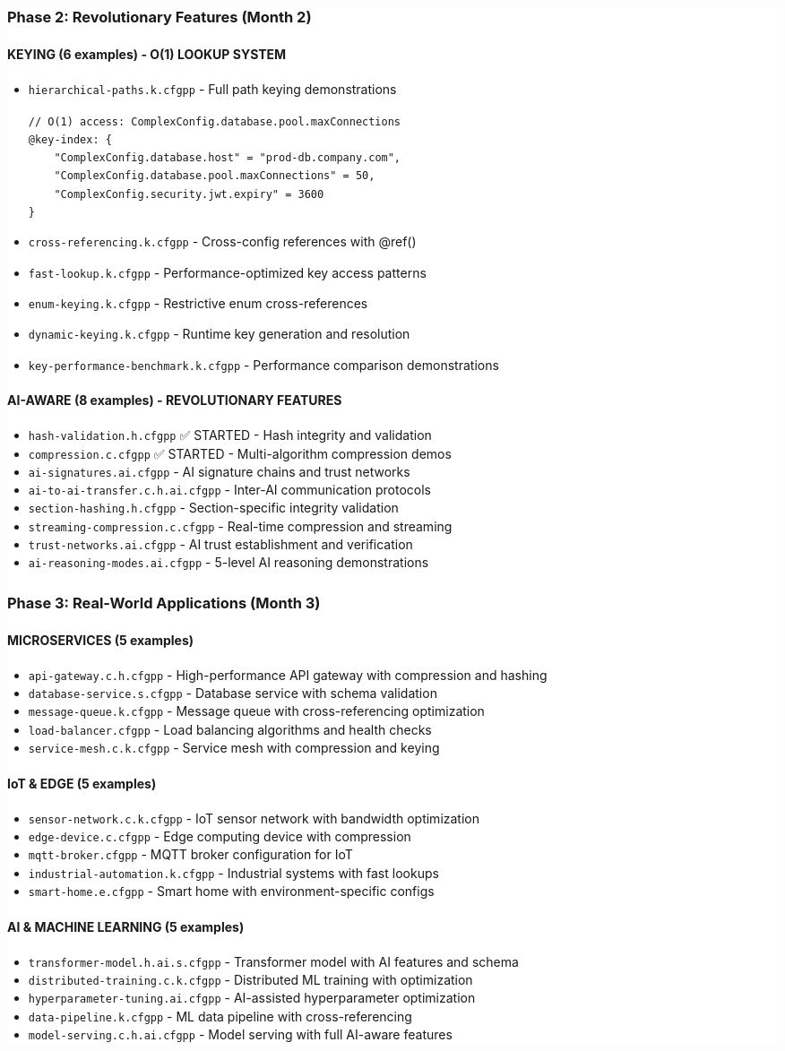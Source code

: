### **Phase 2: Revolutionary Features (Month 2)**

#### **KEYING (6 examples)** - O(1) LOOKUP SYSTEM
- `hierarchical-paths.k.cfgpp` - Full path keying demonstrations
  ```cfgpp
  // O(1) access: ComplexConfig.database.pool.maxConnections
  @key-index: {
      "ComplexConfig.database.host" = "prod-db.company.com",
      "ComplexConfig.database.pool.maxConnections" = 50,
      "ComplexConfig.security.jwt.expiry" = 3600
  }
  ```

- `cross-referencing.k.cfgpp` - Cross-config references with @ref()
- `fast-lookup.k.cfgpp` - Performance-optimized key access patterns
- `enum-keying.k.cfgpp` - Restrictive enum cross-references
- `dynamic-keying.k.cfgpp` - Runtime key generation and resolution
- `key-performance-benchmark.k.cfgpp` - Performance comparison demonstrations

#### **AI-AWARE (8 examples)** - REVOLUTIONARY FEATURES
- `hash-validation.h.cfgpp` ✅ STARTED - Hash integrity and validation
- `compression.c.cfgpp` ✅ STARTED - Multi-algorithm compression demos
- `ai-signatures.ai.cfgpp` - AI signature chains and trust networks
- `ai-to-ai-transfer.c.h.ai.cfgpp` - Inter-AI communication protocols
- `section-hashing.h.cfgpp` - Section-specific integrity validation
- `streaming-compression.c.cfgpp` - Real-time compression and streaming
- `trust-networks.ai.cfgpp` - AI trust establishment and verification
- `ai-reasoning-modes.ai.cfgpp` - 5-level AI reasoning demonstrations

### **Phase 3: Real-World Applications (Month 3)**

#### **MICROSERVICES (5 examples)**
- `api-gateway.c.h.cfgpp` - High-performance API gateway with compression and hashing
- `database-service.s.cfgpp` - Database service with schema validation
- `message-queue.k.cfgpp` - Message queue with cross-referencing optimization
- `load-balancer.cfgpp` - Load balancing algorithms and health checks
- `service-mesh.c.k.cfgpp` - Service mesh with compression and keying

#### **IoT & EDGE (5 examples)**
- `sensor-network.c.k.cfgpp` - IoT sensor network with bandwidth optimization
- `edge-device.c.cfgpp` - Edge computing device with compression
- `mqtt-broker.cfgpp` - MQTT broker configuration for IoT
- `industrial-automation.k.cfgpp` - Industrial systems with fast lookups
- `smart-home.e.cfgpp` - Smart home with environment-specific configs

#### **AI & MACHINE LEARNING (5 examples)**
- `transformer-model.h.ai.s.cfgpp` - Transformer model with AI features and schema
- `distributed-training.c.k.cfgpp` - Distributed ML training with optimization
- `hyperparameter-tuning.ai.cfgpp` - AI-assisted hyperparameter optimization
- `data-pipeline.k.cfgpp` - ML data pipeline with cross-referencing
- `model-serving.c.h.ai.cfgpp` - Model serving with full AI-aware features
